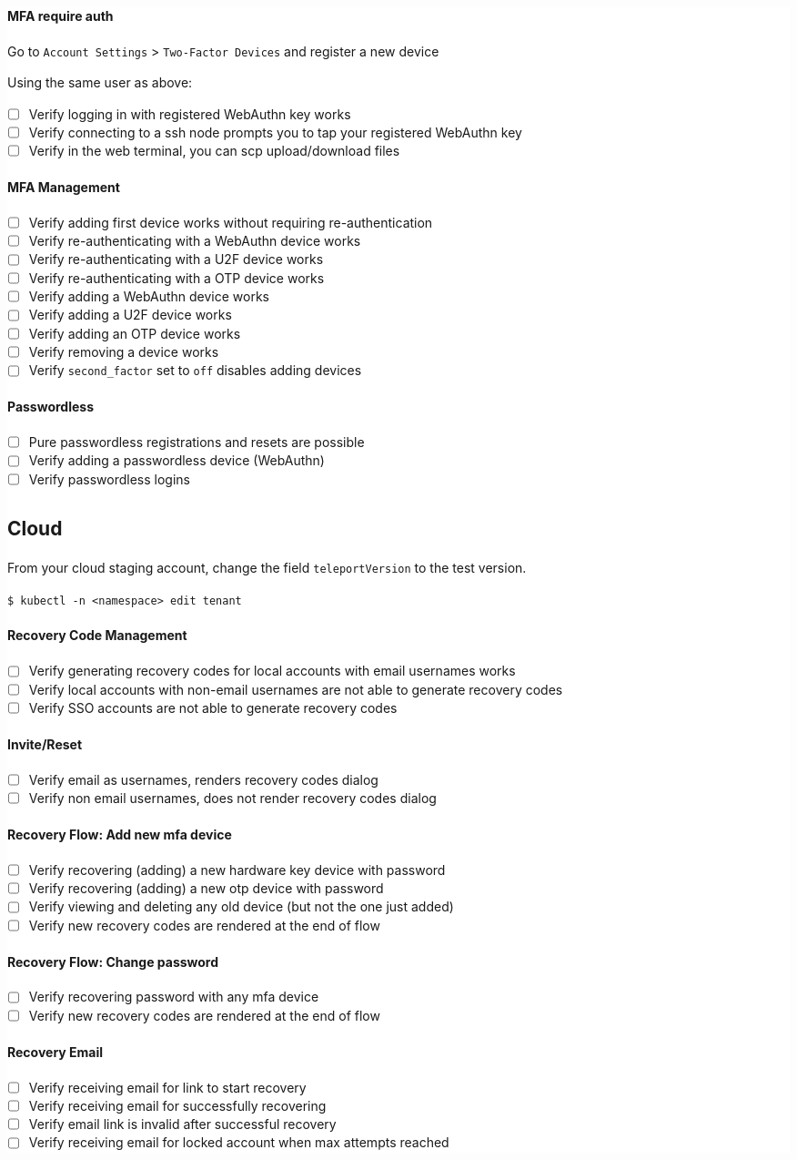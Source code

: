 #### MFA require auth
Go to `Account Settings` > `Two-Factor Devices` and register a new device

Using the same user as above:
- [ ] Verify logging in with registered WebAuthn key works
- [ ] Verify connecting to a ssh node prompts you to tap your registered WebAuthn key
- [ ] Verify in the web terminal, you can scp upload/download files

#### MFA Management

- [ ] Verify adding first device works without requiring re-authentication
- [ ] Verify re-authenticating with a WebAuthn device works
- [ ] Verify re-authenticating with a U2F device works
- [ ] Verify re-authenticating with a OTP device works
- [ ] Verify adding a WebAuthn device works
- [ ] Verify adding a U2F device works
- [ ] Verify adding an OTP device works
- [ ] Verify removing a device works
- [ ] Verify `second_factor` set to `off` disables adding devices

#### Passwordless

- [ ] Pure passwordless registrations and resets are possible
- [ ] Verify adding a passwordless device (WebAuthn)
- [ ] Verify passwordless logins

## Cloud
From your cloud staging account, change the field `teleportVersion` to the test version.
```
$ kubectl -n <namespace> edit tenant
```

#### Recovery Code Management

- [ ] Verify generating recovery codes for local accounts with email usernames works
- [ ] Verify local accounts with non-email usernames are not able to generate recovery codes
- [ ] Verify SSO accounts are not able to generate recovery codes

#### Invite/Reset
- [ ] Verify email as usernames, renders recovery codes dialog
- [ ] Verify non email usernames, does not render recovery codes dialog

#### Recovery Flow: Add new mfa device
- [ ] Verify recovering (adding) a new hardware key device with password
- [ ] Verify recovering (adding) a new otp device with password
- [ ] Verify viewing and deleting any old device (but not the one just added)
- [ ] Verify new recovery codes are rendered at the end of flow

#### Recovery Flow: Change password
- [ ] Verify recovering password with any mfa device
- [ ] Verify new recovery codes are rendered at the end of flow

#### Recovery Email
- [ ] Verify receiving email for link to start recovery
- [ ] Verify receiving email for successfully recovering
- [ ] Verify email link is invalid after successful recovery
- [ ] Verify receiving email for locked account when max attempts reached
